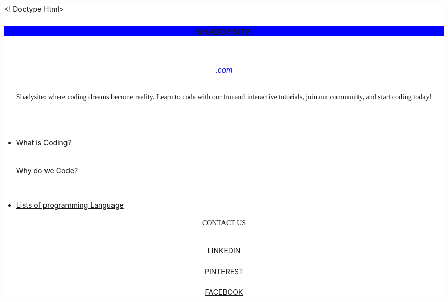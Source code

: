 <! Doctype Html>
<Html>
<Head>
<Title>
Change the background color using Bgcolor attribute.
</Title>
<style>
header {
background-color: blue;
justify-content: center;
height: 20px;
}
</style>
</Head>
<style>
    h6{
        postion: absolute;
        color:blue;
        position:50px;
    }
</style>

<Body bgcolor="pink"> 
    <center>
      <header>
<h3> SHADDYSITE</h3>
</header>
        <h6>.com</h6>
        </center>
 <center><p style="font-family: Times New Roman;">Shadysite: where coding dreams become reality. Learn to code with our fun and interactive tutorials, join our community, and start coding today!</p></center>
          <img src="content://media/external/downloads/124740" alt="">
        <ul>
 <br><a href="file:///storage/emulated/0/Android/data/com.teejay.trebedit/files/TrebEdit%20user%20files/Web%20Des/web.html"><li>What is Coding?</li></a></br>
 
 <a href="file:///storage/emulated/0/Android/data/com.teejay.trebedit/files/TrebEdit%20user%20files/Web%20Des/web.html">Why do we Code?</a>
    
</ul>
<img src="content://media/external/downloads/124742" alt="">
<ul>
 <a href="file:///storage/emulated/0/Android/data/com.teejay.trebedit/files/TrebEdit%20user%20files/Web%20Des/web.html"><li>Lists of programming Language</li></a>
  
</ul>

 <center><p style="font-family: Times New Roman;">CONTACT US</p>
<br><a href="https://www.linkedin.com/in/shadrach-adavize-04800529a?utm_source=share&utm_campaign=share_via&utm_content=profile&utm_medium=android_app">LINKEDIN</a></br>
<br><a href="https://www.pinterest.com/SYMPLY%20SHEDXR/?fbclid=IwAR1YMcCeI5cLMIO3Y7eGD8nsDeX_ale1U1Q23LJwgvI6bsARrbOakpKfu90">PINTEREST</a></br>
<br><a href="https://www.facebook.com/profile.php?id=100069266911366">FACEBOOK</a></br>

 </body>
 </html>
